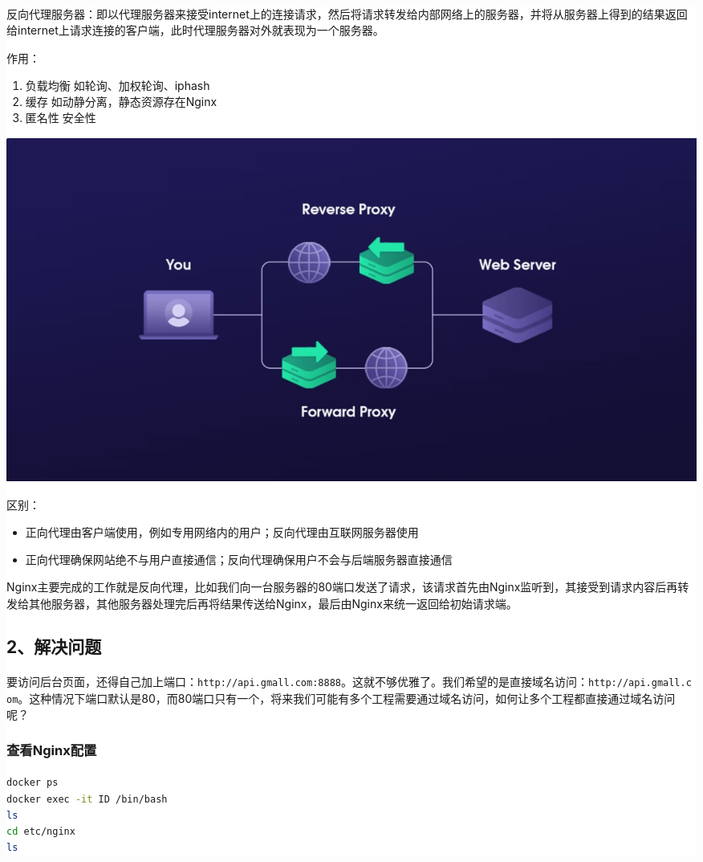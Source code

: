 反向代理服务器：即以代理服务器来接受internet上的连接请求，然后将请求转发给内部网络上的服务器，并将从服务器上得到的结果返回给internet上请求连接的客户端，此时代理服务器对外就表现为一个服务器。

作用：

1. 负载均衡 如轮询、加权轮询、iphash
2. 缓存 如动静分离，静态资源存在Nginx
3. 匿名性 安全性

![image-20230115124350969](../_images/image-20230115124350969.png)

区别：

- 正向代理由客户端使用，例如专用网络内的用户；反向代理由互联网服务器使用

- 正向代理确保网站绝不与用户直接通信；反向代理确保用户不会与后端服务器直接通信

Nginx主要完成的工作就是反向代理，比如我们向一台服务器的80端口发送了请求，该请求首先由Nginx监听到，其接受到请求内容后再转发给其他服务器，其他服务器处理完后再将结果传送给Nginx，最后由Nginx来统一返回给初始请求端。

## 2、解决问题

要访问后台页面，还得自己加上端口：`http://api.gmall.com:8888`。这就不够优雅了。我们希望的是直接域名访问：`http://api.gmall.com`。这种情况下端口默认是80，而80端口只有一个，将来我们可能有多个工程需要通过域名访问，如何让多个工程都直接通过域名访问呢？

### 查看Nginx配置

```bash
docker ps
docker exec -it ID /bin/bash
ls
cd etc/nginx
ls
```
